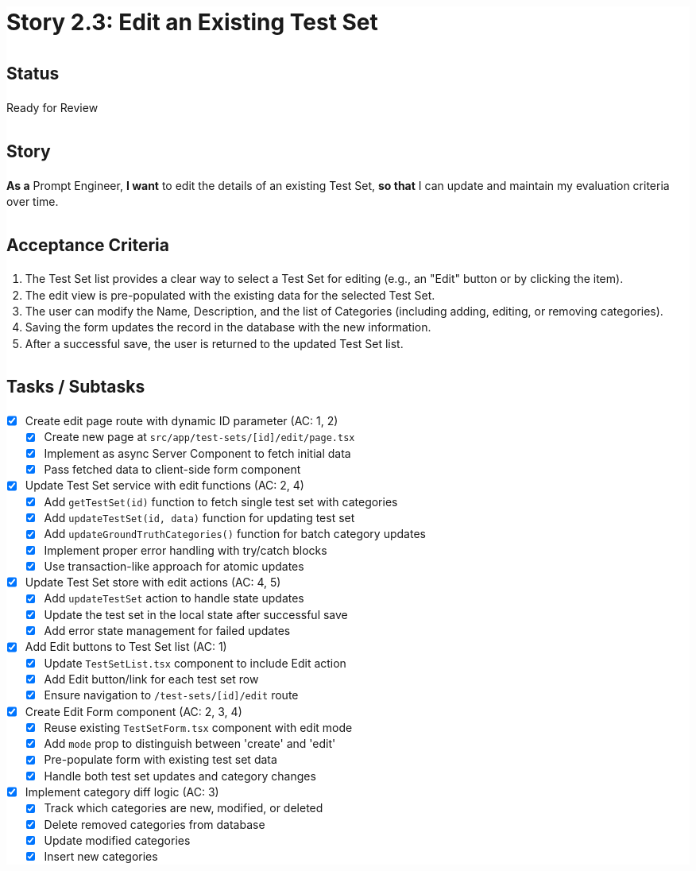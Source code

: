 # Story 2.3: Edit an Existing Test Set

## Status
Ready for Review

## Story
**As a** Prompt Engineer,
**I want** to edit the details of an existing Test Set,
**so that** I can update and maintain my evaluation criteria over time.

## Acceptance Criteria
1. The Test Set list provides a clear way to select a Test Set for editing (e.g., an "Edit" button or by clicking the item).
2. The edit view is pre-populated with the existing data for the selected Test Set.
3. The user can modify the Name, Description, and the list of Categories (including adding, editing, or removing categories).
4. Saving the form updates the record in the database with the new information.
5. After a successful save, the user is returned to the updated Test Set list.

## Tasks / Subtasks
- [x] Create edit page route with dynamic ID parameter (AC: 1, 2)
  - [x] Create new page at `src/app/test-sets/[id]/edit/page.tsx`
  - [x] Implement as async Server Component to fetch initial data
  - [x] Pass fetched data to client-side form component

- [x] Update Test Set service with edit functions (AC: 2, 4)
  - [x] Add `getTestSet(id)` function to fetch single test set with categories
  - [x] Add `updateTestSet(id, data)` function for updating test set
  - [x] Add `updateGroundTruthCategories()` function for batch category updates
  - [x] Implement proper error handling with try/catch blocks
  - [x] Use transaction-like approach for atomic updates

- [x] Update Test Set store with edit actions (AC: 4, 5)
  - [x] Add `updateTestSet` action to handle state updates
  - [x] Update the test set in the local state after successful save
  - [x] Add error state management for failed updates

- [x] Add Edit buttons to Test Set list (AC: 1)
  - [x] Update `TestSetList.tsx` component to include Edit action
  - [x] Add Edit button/link for each test set row
  - [x] Ensure navigation to `/test-sets/[id]/edit` route

- [x] Create Edit Form component (AC: 2, 3, 4)
  - [x] Reuse existing `TestSetForm.tsx` component with edit mode
  - [x] Add `mode` prop to distinguish between 'create' and 'edit'
  - [x] Pre-populate form with existing test set data
  - [x] Handle both test set updates and category changes

- [x] Implement category diff logic (AC: 3)
  - [x] Track which categories are new, modified, or deleted
  - [x] Delete removed categories from database
  - [x] Update modified categories
  - [x] Insert new categories
